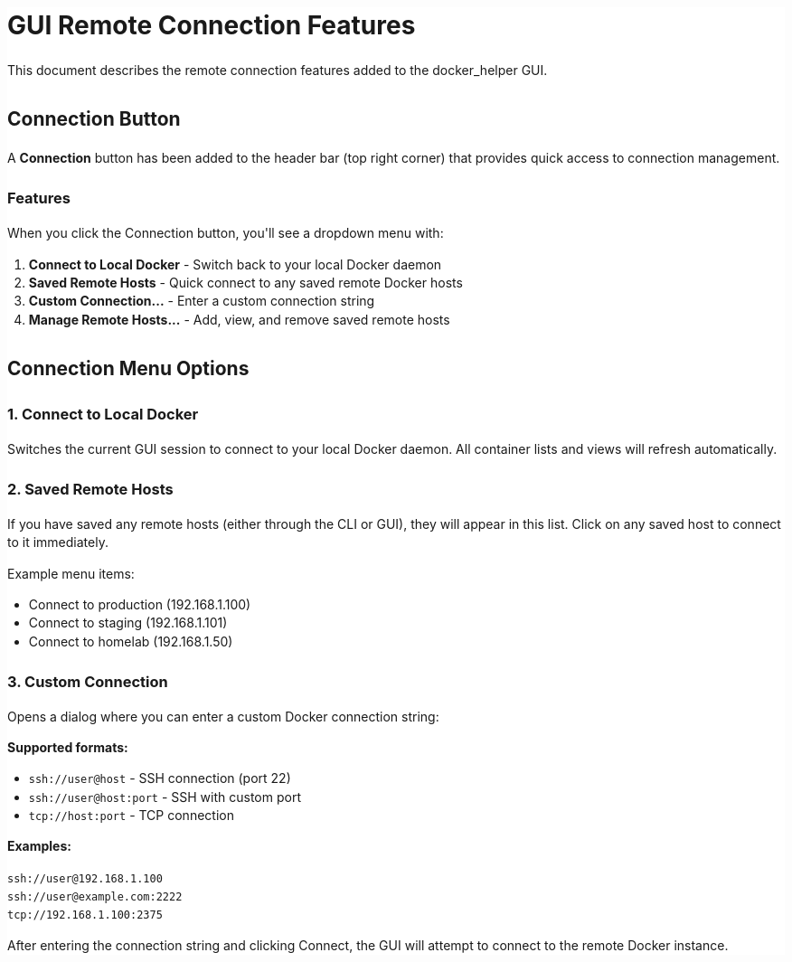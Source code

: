 # GUI Remote Connection Features

This document describes the remote connection features added to the docker_helper GUI.

## Connection Button

A **Connection** button has been added to the header bar (top right corner) that provides quick access to connection management.

### Features

When you click the Connection button, you'll see a dropdown menu with:

1. **Connect to Local Docker** - Switch back to your local Docker daemon
2. **Saved Remote Hosts** - Quick connect to any saved remote Docker hosts
3. **Custom Connection...** - Enter a custom connection string
4. **Manage Remote Hosts...** - Add, view, and remove saved remote hosts

## Connection Menu Options

### 1. Connect to Local Docker

Switches the current GUI session to connect to your local Docker daemon. All container lists and views will refresh automatically.

### 2. Saved Remote Hosts

If you have saved any remote hosts (either through the CLI or GUI), they will appear in this list. Click on any saved host to connect to it immediately.

Example menu items:
- Connect to production (192.168.1.100)
- Connect to staging (192.168.1.101)
- Connect to homelab (192.168.1.50)

### 3. Custom Connection

Opens a dialog where you can enter a custom Docker connection string:

**Supported formats:**
- `ssh://user@host` - SSH connection (port 22)
- `ssh://user@host:port` - SSH with custom port
- `tcp://host:port` - TCP connection

**Examples:**
```
ssh://user@192.168.1.100
ssh://user@example.com:2222
tcp://192.168.1.100:2375
```

After entering the connection string and clicking Connect, the GUI will attempt to connect to the remote Docker instance.
